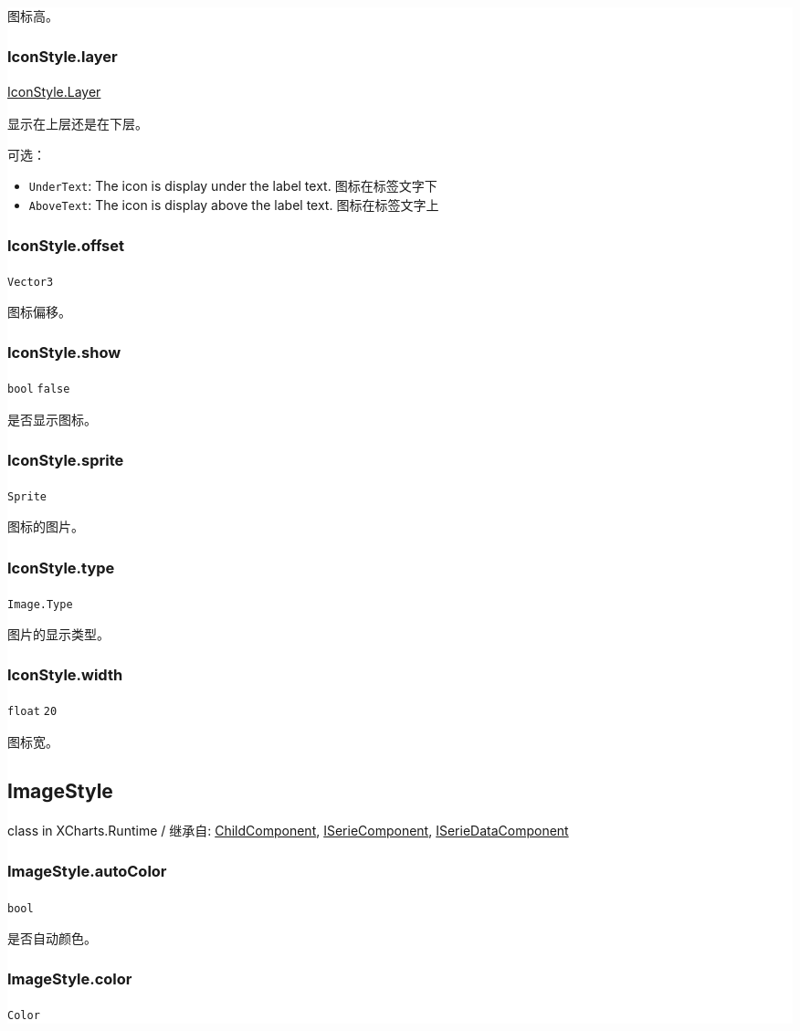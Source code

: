 图标高。

### IconStyle.layer

[IconStyle.Layer](#iconstylelayer)

显示在上层还是在下层。

可选：

- `UnderText`: The icon is display under the label text. 图标在标签文字下
- `AboveText`: The icon is display above the label text. 图标在标签文字上

### IconStyle.offset

`Vector3`

图标偏移。

### IconStyle.show

`bool` `false`

是否显示图标。

### IconStyle.sprite

`Sprite`

图标的图片。

### IconStyle.type

`Image.Type`

图片的显示类型。

### IconStyle.width

`float` `20`

图标宽。

## ImageStyle

class in XCharts.Runtime / 继承自: [ChildComponent](#childcomponent), [ISerieComponent](#iseriecomponent), [ISerieDataComponent](#iseriedatacomponent)

### ImageStyle.autoColor

`bool`

是否自动颜色。

### ImageStyle.color

`Color`
